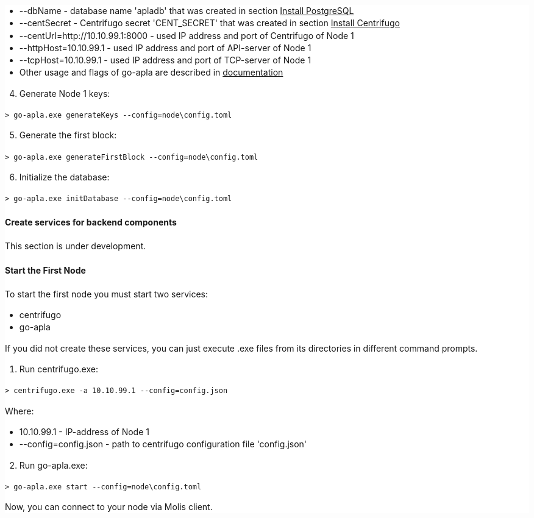 - --dbName - database name 'apladb' that was created in section [Install PostgreSQL](#install-postgres-win)
- --centSecret - Centrifugo secret 'CENT_SECRET' that was created in section [Install Centrifugo](#install-centrifugo-win)
- --centUrl=ht&#8203;tp://10.10.99.1:8000 - used IP address and port of Centrifugo of Node 1
- --httpHost=10.10.99.1 - used IP address and port of API-server of Node 1
- --tcpHost=10.10.99.1 - used IP address and port of TCP-server of Node 1
- Other usage and flags of go-apla are described in [documentation](http://aplakernel.readthedocs.io/en/latest/)

4) Generate Node 1 keys:

```
> go-apla.exe generateKeys --config=node\config.toml
```

5) Generate the first block:

```
> go-apla.exe generateFirstBlock --config=node\config.toml
```

6) Initialize the database:

```
> go-apla.exe initDatabase --config=node\config.toml
```

#### Create services for backend components

This section is under development.


#### Start the First Node

To start the first node you must start two services:

- centrifugo
- go-apla

If you did not create these services, you can just execute .exe files from its directories in different command prompts.

1) Run centrifugo.exe:

```
> centrifugo.exe -a 10.10.99.1 --config=config.json
```

Where:

 - 10.10.99.1 - IP-address of Node 1
 - --config=config.json - path to centrifugo configuration file 'config.json'

2) Run go-apla.exe:

```
> go-apla.exe start --config=node\config.toml
```

Now, you can connect to your node via Molis client.
